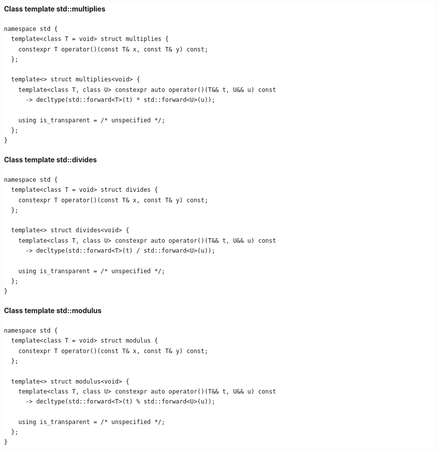 #### Class template std::multiplies

```
namespace std {
  template<class T = void> struct multiplies {
    constexpr T operator()(const T& x, const T& y) const;
  };
 
  template<> struct multiplies<void> {
    template<class T, class U> constexpr auto operator()(T&& t, U&& u) const
      -> decltype(std::forward<T>(t) * std::forward<U>(u));
 
    using is_transparent = /* unspecified */;
  };
}

```

#### Class template std::divides

```
namespace std {
  template<class T = void> struct divides {
    constexpr T operator()(const T& x, const T& y) const;
  };
 
  template<> struct divides<void> {
    template<class T, class U> constexpr auto operator()(T&& t, U&& u) const
      -> decltype(std::forward<T>(t) / std::forward<U>(u));
 
    using is_transparent = /* unspecified */;
  };
}

```

#### Class template std::modulus

```
namespace std {
  template<class T = void> struct modulus {
    constexpr T operator()(const T& x, const T& y) const;
  };
 
  template<> struct modulus<void> {
    template<class T, class U> constexpr auto operator()(T&& t, U&& u) const
      -> decltype(std::forward<T>(t) % std::forward<U>(u));
 
    using is_transparent = /* unspecified */;
  };
}

```
